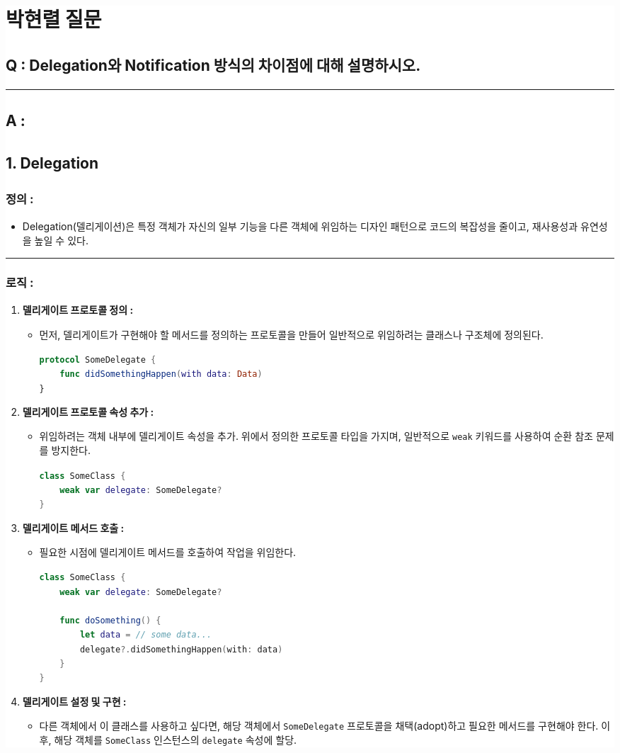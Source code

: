 # 박현렬 질문

## Q : Delegation와 Notification 방식의 차이점에 대해 설명하시오.

---

## A :

## 1. Delegation

### 정의 :

- Delegation(델리게이션)은 특정 객체가 자신의 일부 기능을 다른 객체에 위임하는 디자인 패턴으로 코드의 복잡성을 줄이고, 재사용성과 유연성을 높일 수 있다.

---

### 로직 **:**

1. **델리게이트 프로토콜 정의 :**
   - 먼저, 델리게이트가 구현해야 할 메서드를 정의하는 프로토콜을 만들어 일반적으로 위임하려는 클래스나 구조체에 정의된다.
     ```swift
     protocol SomeDelegate {
         func didSomethingHappen(with data: Data)
     }
     ```
2. **델리게이트 프로토콜 속성 추가 :**
   - 위임하려는 객체 내부에 델리게이트 속성을 추가. 위에서 정의한 프로토콜 타입을 가지며, 일반적으로 `weak` 키워드를 사용하여 순환 참조 문제를 방지한다.
     ```swift
     class SomeClass {
         weak var delegate: SomeDelegate?
     }
     ```
3. **델리게이트 메서드 호출 :**

   - 필요한 시점에 델리게이트 메서드를 호출하여 작업을 위임한다.

     ```swift
     class SomeClass {
         weak var delegate: SomeDelegate?

         func doSomething() {
             let data = // some data...
             delegate?.didSomethingHappen(with: data)
         }
     }
     ```

4. **델리게이트 설정 및 구현 :**

   - 다른 객체에서 이 클래스를 사용하고 싶다면, 해당 객체에서 `SomeDelegate` 프로토콜을 채택(adopt)하고 필요한 메서드를 구현해야 한다. 이후, 해당 객체를 `SomeClass` 인스턴스의 `delegate` 속성에 할당.
